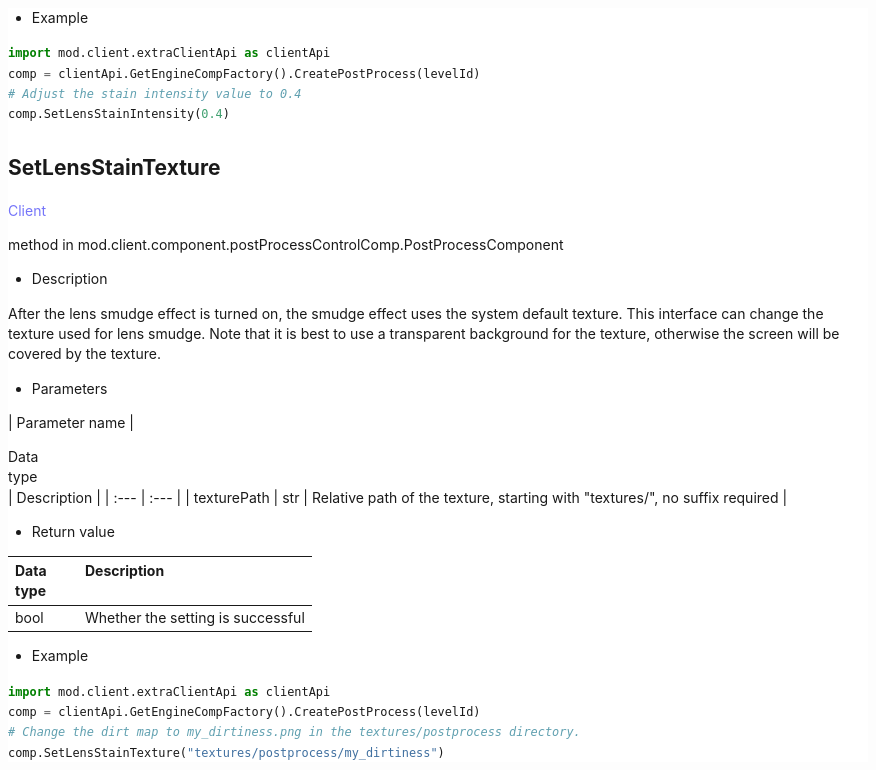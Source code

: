- Example 

```python 
import mod.client.extraClientApi as clientApi 
comp = clientApi.GetEngineCompFactory().CreatePostProcess(levelId) 
# Adjust the stain intensity value to 0.4 
comp.SetLensStainIntensity(0.4) 
``` 

## SetLensStainTexture 

<span style="display:inline;color:#7575f9">Client</span>


method in mod.client.component.postProcessControlComp.PostProcessComponent 

- Description 

After the lens smudge effect is turned on, the smudge effect uses the system default texture. This interface can change the texture used for lens smudge. Note that it is best to use a transparent background for the texture, otherwise the screen will be covered by the texture. 

- Parameters 

| Parameter name | <div style="width: 4em">Data type</div> | Description | 
| :--- | :--- | 
| texturePath | str | Relative path of the texture, starting with "textures/", no suffix required | 

- Return value 

| <div style="width: 4em">Data type</div> | Description | 
| :--- | :--- | 
| bool | Whether the setting is successful | 

- Example 

```python 
import mod.client.extraClientApi as clientApi 
comp = clientApi.GetEngineCompFactory().CreatePostProcess(levelId) 
# Change the dirt map to my_dirtiness.png in the textures/postprocess directory. 
comp.SetLensStainTexture("textures/postprocess/my_dirtiness")
```